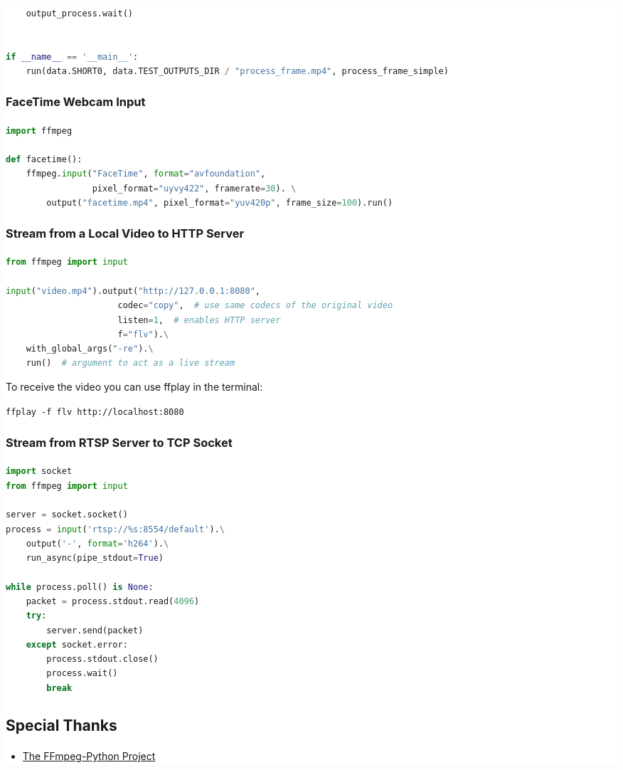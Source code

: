 ```python
    output_process.wait()


if __name__ == '__main__':
    run(data.SHORT0, data.TEST_OUTPUTS_DIR / "process_frame.mp4", process_frame_simple)
```

### FaceTime Webcam Input

```python
import ffmpeg

def facetime():
    ffmpeg.input("FaceTime", format="avfoundation",
                 pixel_format="uyvy422", framerate=30). \
        output("facetime.mp4", pixel_format="yuv420p", frame_size=100).run()
```

### Stream from a Local Video to HTTP Server

```python
from ffmpeg import input

input("video.mp4").output("http://127.0.0.1:8080",
                      codec="copy",  # use same codecs of the original video
                      listen=1,  # enables HTTP server
                      f="flv").\
    with_global_args("-re").\
    run()  # argument to act as a live stream
```

To receive the video you can use ffplay in the terminal:

```shell
ffplay -f flv http://localhost:8080
```

### Stream from RTSP Server to TCP Socket

```python
import socket
from ffmpeg import input

server = socket.socket()
process = input('rtsp://%s:8554/default').\
    output('-', format='h264').\
    run_async(pipe_stdout=True)

while process.poll() is None:
    packet = process.stdout.read(4096)
    try:
        server.send(packet)
    except socket.error:
        process.stdout.close()
        process.wait()
        break
```

## Special Thanks

- [The FFmpeg-Python Project](https://github.com/kkroening/ffmpeg-python)
